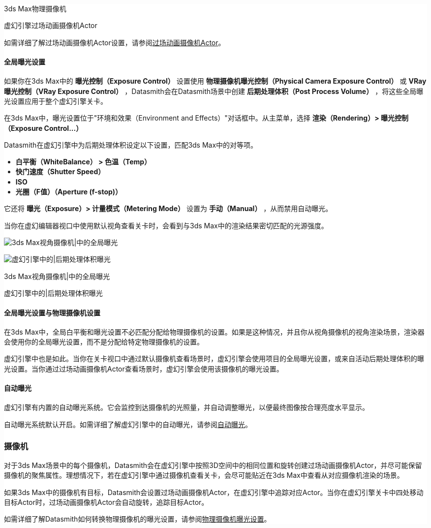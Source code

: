 3ds Max物理摄像机

虚幻引擎过场动画摄像机Actor

如需详细了解过场动画摄像机Actor设置，请参阅[过场动画摄像机Actor](/documentation/zh-cn/unreal-engine/cinematic-cameras-in-unreal-engine)。

#### 全局曝光设置

如果你在3ds Max中的 **曝光控制（Exposure Control）** 设置使用 **物理摄像机曝光控制（Physical Camera Exposure Control）** 或 **VRay曝光控制（VRay Exposure Control）** ，Datasmith会在Datasmith场景中创建 **后期处理体积（Post Process Volume）** ，将这些全局曝光设置应用于整个虚幻引擎关卡。

在3ds Max中，曝光设置位于"环境和效果（Environment and Effects）"对话框中。从主菜单，选择 **渲染（Rendering）> 曝光控制（Exposure Control...）**

Datasmith在虚幻引擎中为后期处理体积设定以下设置，匹配3ds Max中的对等项。

-   **白平衡（WhiteBalance） > 色温（Temp）**
-   **快门速度（Shutter Speed）**
-   **ISO**
-   **光圈（F值）（Aperture (f-stop)）**

它还将 **曝光（Exposure）> 计量模式（Metering Mode）** 设置为 **手动（Manual）** ，从而禁用自动曝光。

当你在虚幻编辑器视口中使用默认视角查看关卡时，会看到与3ds Max中的渲染结果密切匹配的光源强度。

![3ds Max视角摄像机|中的全局曝光](https://d1iv7db44yhgxn.cloudfront.net/documentation/images/a2b121b6-10c0-4f9e-bd3b-19c572afffd9/datasmith-max-exposure-global.png)

![虚幻引擎中的|后期处理体积曝光](https://d1iv7db44yhgxn.cloudfront.net/documentation/images/c1c0b22a-dd98-4ab4-b6b1-22005c3956df/datasmith-ue4-exposure-global.png)

3ds Max视角摄像机|中的全局曝光

虚幻引擎中的|后期处理体积曝光

#### 全局曝光设置与物理摄像机设置

在3ds Max中，全局白平衡和曝光设置不必匹配分配给物理摄像机的设置。如果是这种情况，并且你从视角摄像机的视角渲染场景，渲染器会使用你的全局曝光设置，而不是分配给特定物理摄像机的设置。

虚幻引擎中也是如此。当你在关卡视口中通过默认摄像机查看场景时，虚幻引擎会使用项目的全局曝光设置，或来自活动后期处理体积的曝光设置。当你通过过场动画摄像机Actor查看场景时，虚幻引擎会使用该摄像机的曝光设置。

#### 自动曝光

虚幻引擎有内置的自动曝光系统。它会监控到达摄像机的光照量，并自动调整曝光，以便最终图像按合理亮度水平显示。

自动曝光系统默认开启。如需详细了解虚幻引擎中的自动曝光，请参阅[自动曝光](/documentation/zh-cn/unreal-engine/auto-exposure-in-unreal-engine)。

### 摄像机

对于3ds Max场景中的每个摄像机，Datasmith会在虚幻引擎中按照3D空间中的相同位置和旋转创建过场动画摄像机Actor，并尽可能保留摄像机的聚焦属性。理想情况下，若在虚幻引擎中通过摄像机查看关卡，会尽可能贴近在3ds Max中查看从对应摄像机渲染的场景。

如果3ds Max中的摄像机有目标，Datasmith会设置过场动画摄像机Actor，在虚幻引擎中追踪对应Actor。当你在虚幻引擎关卡中四处移动目标Actor时，过场动画摄像机Actor会自动旋转，追踪目标Actor。

如需详细了解Datasmith如何转换物理摄像机的曝光设置，请参阅[物理摄像机曝光设置](/documentation/zh-cn/unreal-engine/how-datasmith-translates-3ds-max-content-for-unreal-engine#%E7%89%A9%E7%90%86%E6%91%84%E5%83%8F%E6%9C%BA%E6%9B%9D%E5%85%89%E8%AE%BE%E7%BD%AE)。
